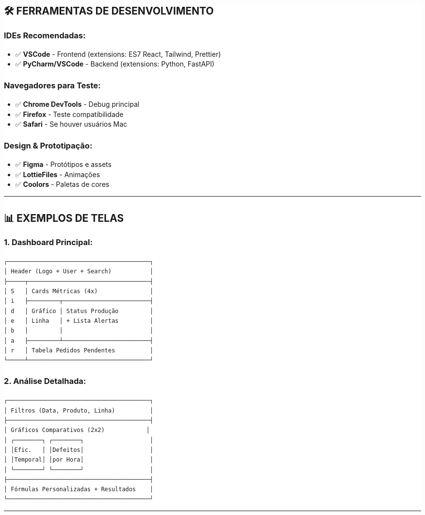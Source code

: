 ## 🛠️ FERRAMENTAS DE DESENVOLVIMENTO

### **IDEs Recomendadas:**
- ✅ **VSCode** - Frontend (extensions: ES7 React, Tailwind, Prettier)
- ✅ **PyCharm/VSCode** - Backend (extensions: Python, FastAPI)

### **Navegadores para Teste:**
- ✅ **Chrome DevTools** - Debug principal
- ✅ **Firefox** - Teste compatibilidade
- ✅ **Safari** - Se houver usuários Mac

### **Design & Prototipação:**
- ✅ **Figma** - Protótipos e assets
- ✅ **LottieFiles** - Animações
- ✅ **Coolors** - Paletas de cores

---

## 📊 EXEMPLOS DE TELAS

### **1. Dashboard Principal:**
```
┌─────────────────────────────────────────┐
│ Header (Logo + User + Search)           │
├─────┬───────────────────────────────────┤
│ S   │ Cards Métricas (4x)               │
│ i   ├─────────┬─────────────────────────┤
│ d   │ Gráfico │ Status Produção         │
│ e   │ Linha   │ + Lista Alertas         │
│ b   │         │                         │
│ a   ├─────────┴─────────────────────────┤
│ r   │ Tabela Pedidos Pendentes          │
└─────┴───────────────────────────────────┘
```

### **2. Análise Detalhada:**
```
┌─────────────────────────────────────────┐
│ Filtros (Data, Produto, Linha)          │
├─────────────────────────────────────────┤
│ Gráficos Comparativos (2x2)            │
│ ┌────────┐ ┌────────┐                   │
│ │Efic.   │ │Defeitos│                   │ 
│ │Temporal│ │por Hora│                   │
│ └────────┘ └────────┘                   │
├─────────────────────────────────────────┤
│ Fórmulas Personalizadas + Resultados    │
└─────────────────────────────────────────┘
```

---